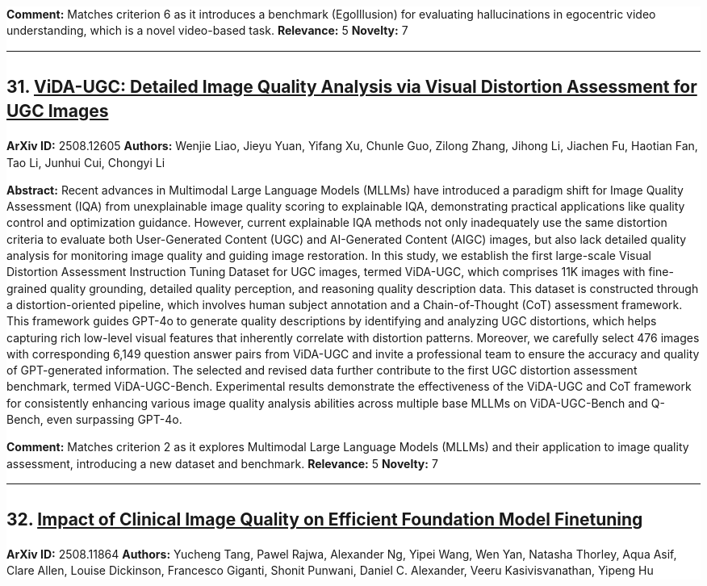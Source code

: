 **Comment:** Matches criterion 6 as it introduces a benchmark (EgoIllusion) for evaluating hallucinations in egocentric video understanding, which is a novel video-based task.
**Relevance:** 5
**Novelty:** 7

---

## 31. [ViDA-UGC: Detailed Image Quality Analysis via Visual Distortion Assessment for UGC Images](https://arxiv.org/abs/2508.12605) <a id="link31"></a>
**ArXiv ID:** 2508.12605
**Authors:** Wenjie Liao, Jieyu Yuan, Yifang Xu, Chunle Guo, Zilong Zhang, Jihong Li, Jiachen Fu, Haotian Fan, Tao Li, Junhui Cui, Chongyi Li

**Abstract:**  Recent advances in Multimodal Large Language Models (MLLMs) have introduced a paradigm shift for Image Quality Assessment (IQA) from unexplainable image quality scoring to explainable IQA, demonstrating practical applications like quality control and optimization guidance. However, current explainable IQA methods not only inadequately use the same distortion criteria to evaluate both User-Generated Content (UGC) and AI-Generated Content (AIGC) images, but also lack detailed quality analysis for monitoring image quality and guiding image restoration. In this study, we establish the first large-scale Visual Distortion Assessment Instruction Tuning Dataset for UGC images, termed ViDA-UGC, which comprises 11K images with fine-grained quality grounding, detailed quality perception, and reasoning quality description data. This dataset is constructed through a distortion-oriented pipeline, which involves human subject annotation and a Chain-of-Thought (CoT) assessment framework. This framework guides GPT-4o to generate quality descriptions by identifying and analyzing UGC distortions, which helps capturing rich low-level visual features that inherently correlate with distortion patterns. Moreover, we carefully select 476 images with corresponding 6,149 question answer pairs from ViDA-UGC and invite a professional team to ensure the accuracy and quality of GPT-generated information. The selected and revised data further contribute to the first UGC distortion assessment benchmark, termed ViDA-UGC-Bench. Experimental results demonstrate the effectiveness of the ViDA-UGC and CoT framework for consistently enhancing various image quality analysis abilities across multiple base MLLMs on ViDA-UGC-Bench and Q-Bench, even surpassing GPT-4o.

**Comment:** Matches criterion 2 as it explores Multimodal Large Language Models (MLLMs) and their application to image quality assessment, introducing a new dataset and benchmark.
**Relevance:** 5
**Novelty:** 7

---

## 32. [Impact of Clinical Image Quality on Efficient Foundation Model Finetuning](https://arxiv.org/abs/2508.11864) <a id="link32"></a>
**ArXiv ID:** 2508.11864
**Authors:** Yucheng Tang, Pawel Rajwa, Alexander Ng, Yipei Wang, Wen Yan, Natasha Thorley, Aqua Asif, Clare Allen, Louise Dickinson, Francesco Giganti, Shonit Punwani, Daniel C. Alexander, Veeru Kasivisvanathan, Yipeng Hu
